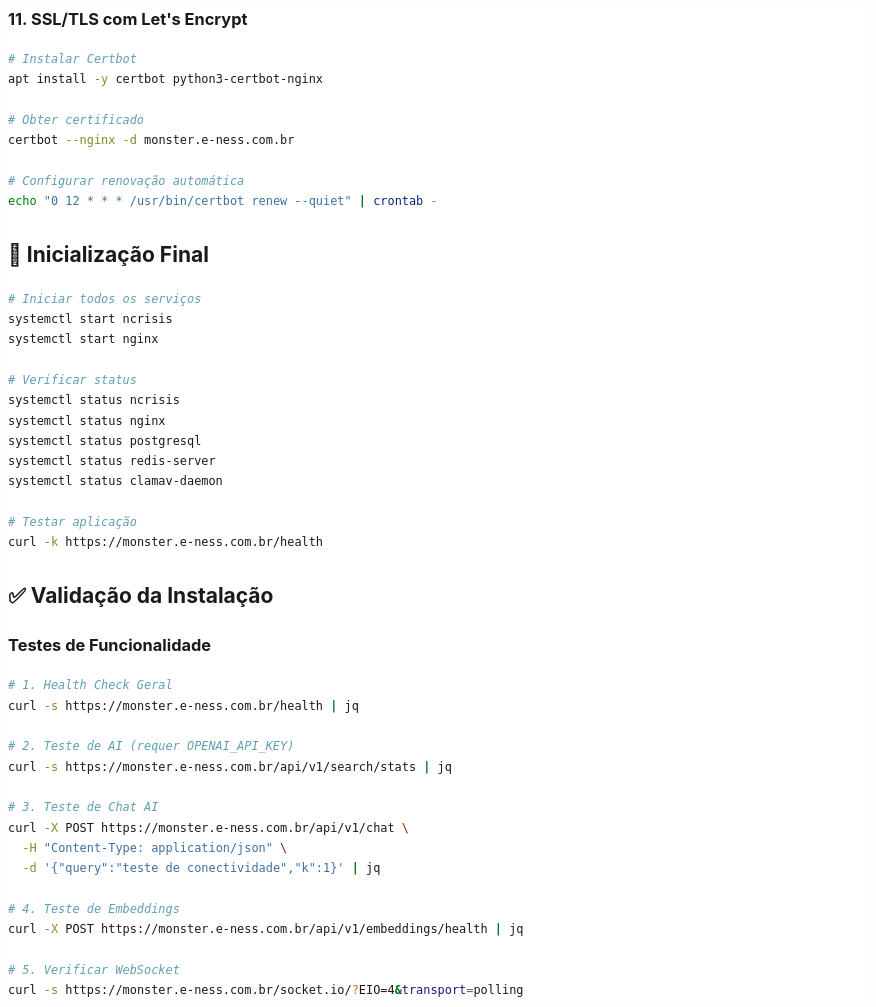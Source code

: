 ### 11. SSL/TLS com Let's Encrypt

```bash
# Instalar Certbot
apt install -y certbot python3-certbot-nginx

# Obter certificado
certbot --nginx -d monster.e-ness.com.br

# Configurar renovação automática
echo "0 12 * * * /usr/bin/certbot renew --quiet" | crontab -
```

## 🚀 Inicialização Final

```bash
# Iniciar todos os serviços
systemctl start ncrisis
systemctl start nginx

# Verificar status
systemctl status ncrisis
systemctl status nginx
systemctl status postgresql
systemctl status redis-server
systemctl status clamav-daemon

# Testar aplicação
curl -k https://monster.e-ness.com.br/health
```

## ✅ Validação da Instalação

### Testes de Funcionalidade

```bash
# 1. Health Check Geral
curl -s https://monster.e-ness.com.br/health | jq

# 2. Teste de AI (requer OPENAI_API_KEY)
curl -s https://monster.e-ness.com.br/api/v1/search/stats | jq

# 3. Teste de Chat AI
curl -X POST https://monster.e-ness.com.br/api/v1/chat \
  -H "Content-Type: application/json" \
  -d '{"query":"teste de conectividade","k":1}' | jq

# 4. Teste de Embeddings
curl -X POST https://monster.e-ness.com.br/api/v1/embeddings/health | jq

# 5. Verificar WebSocket
curl -s https://monster.e-ness.com.br/socket.io/?EIO=4&transport=polling
```

